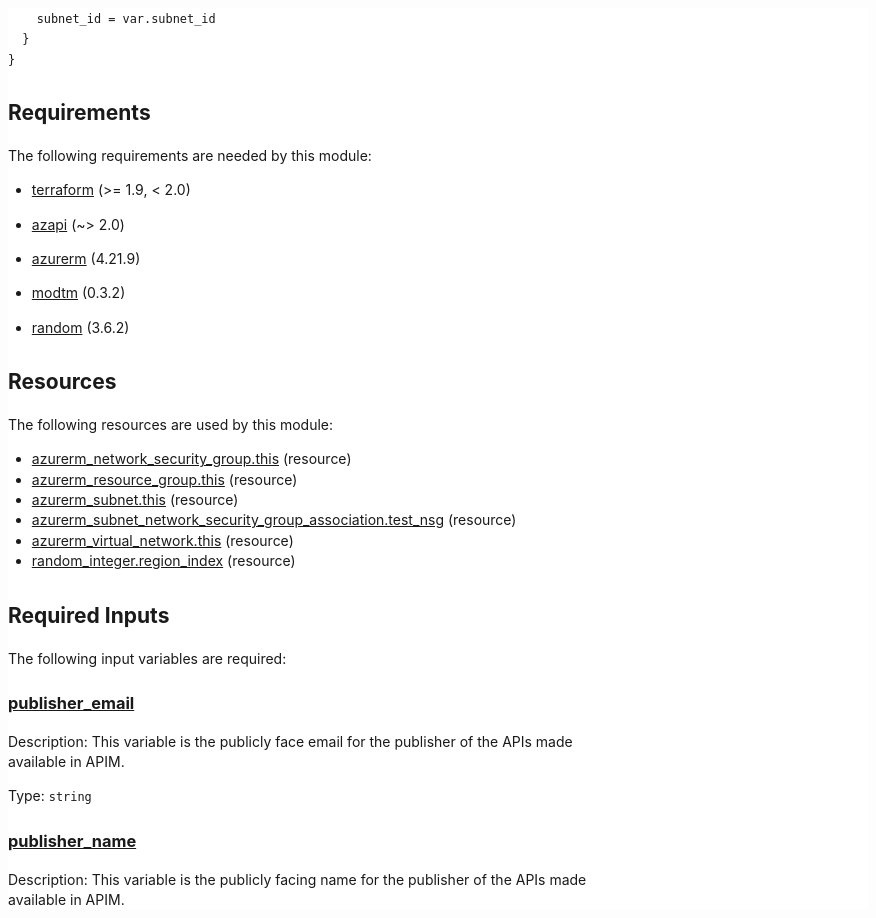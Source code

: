 ```hcl
    subnet_id = var.subnet_id
  }
}
```


## Requirements

The following requirements are needed by this module:

- <a name="requirement_terraform"></a> [terraform](#requirement\_terraform) (>= 1.9, < 2.0)

- <a name="requirement_azapi"></a> [azapi](#requirement\_azapi) (~> 2.0)

- <a name="requirement_azurerm"></a> [azurerm](#requirement\_azurerm) (4.21.9)

- <a name="requirement_modtm"></a> [modtm](#requirement\_modtm) (0.3.2)

- <a name="requirement_random"></a> [random](#requirement\_random) (3.6.2)

## Resources

The following resources are used by this module:

- [azurerm_network_security_group.this](https://registry.terraform.io/providers/hashicorp/azurerm/4.21.9/docs/resources/network_security_group) (resource)
- [azurerm_resource_group.this](https://registry.terraform.io/providers/hashicorp/azurerm/4.21.9/docs/resources/resource_group) (resource)
- [azurerm_subnet.this](https://registry.terraform.io/providers/hashicorp/azurerm/4.21.9/docs/resources/subnet) (resource)
- [azurerm_subnet_network_security_group_association.test_nsg](https://registry.terraform.io/providers/hashicorp/azurerm/4.21.9/docs/resources/subnet_network_security_group_association) (resource)
- [azurerm_virtual_network.this](https://registry.terraform.io/providers/hashicorp/azurerm/4.21.9/docs/resources/virtual_network) (resource)
- [random_integer.region_index](https://registry.terraform.io/providers/hashicorp/random/3.6.2/docs/resources/integer) (resource)


## Required Inputs

The following input variables are required:

### <a name="input_publisher_email"></a> [publisher\_email](#input\_publisher\_email)

Description:   This variable is the publicly face email for the publisher of the APIs made  
  available in APIM.

Type: `string`

### <a name="input_publisher_name"></a> [publisher\_name](#input\_publisher\_name)

Description:   This variable is the publicly facing name for the publisher of the APIs made  
  available in APIM.
